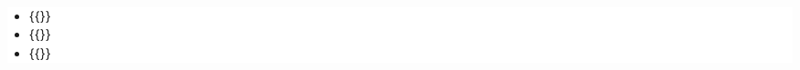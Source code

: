 - {{<exlink url="http://wiki.debian.org/NetworkConfiguration" text="Debian - Network Configuration">}}
- {{<exlink url="http://www.linuxfoundation.org/collaborate/workgroups/networking/vlan" text="Linux Foundation - VLANs">}}
- {{<exlink url="http://www.linuxfoundation.org/collaborate/workgroups/networking/bonding" text="Linux Foundation - Bonds">}}
